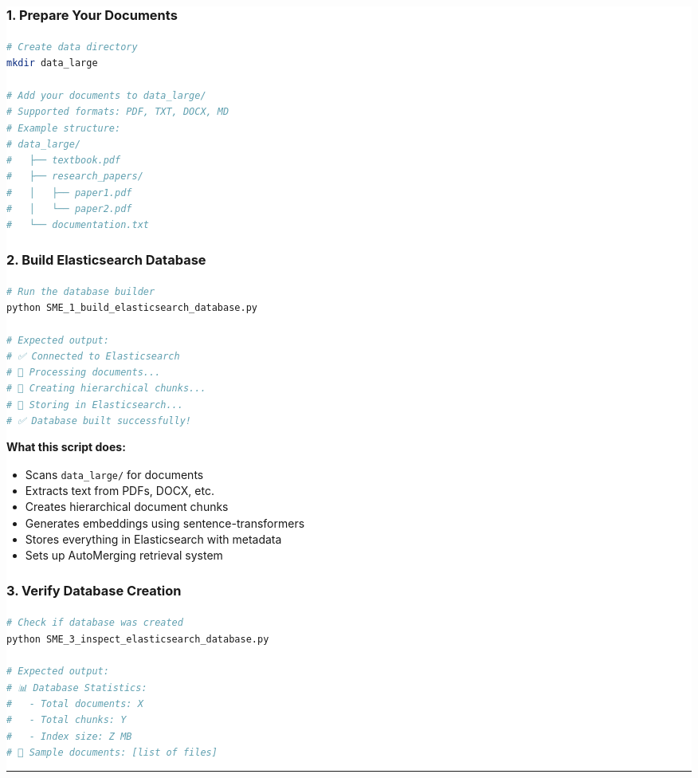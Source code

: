 ### 1. Prepare Your Documents
```bash
# Create data directory
mkdir data_large

# Add your documents to data_large/
# Supported formats: PDF, TXT, DOCX, MD
# Example structure:
# data_large/
#   ├── textbook.pdf
#   ├── research_papers/
#   │   ├── paper1.pdf
#   │   └── paper2.pdf
#   └── documentation.txt
```

### 2. Build Elasticsearch Database
```bash
# Run the database builder
python SME_1_build_elasticsearch_database.py

# Expected output:
# ✅ Connected to Elasticsearch
# 📄 Processing documents...
# 🔄 Creating hierarchical chunks...
# 💾 Storing in Elasticsearch...
# ✅ Database built successfully!
```

**What this script does:**
- Scans `data_large/` for documents
- Extracts text from PDFs, DOCX, etc.
- Creates hierarchical document chunks
- Generates embeddings using sentence-transformers
- Stores everything in Elasticsearch with metadata
- Sets up AutoMerging retrieval system

### 3. Verify Database Creation
```bash
# Check if database was created
python SME_3_inspect_elasticsearch_database.py

# Expected output:
# 📊 Database Statistics:
#   - Total documents: X
#   - Total chunks: Y
#   - Index size: Z MB
# 📄 Sample documents: [list of files]
```

---
